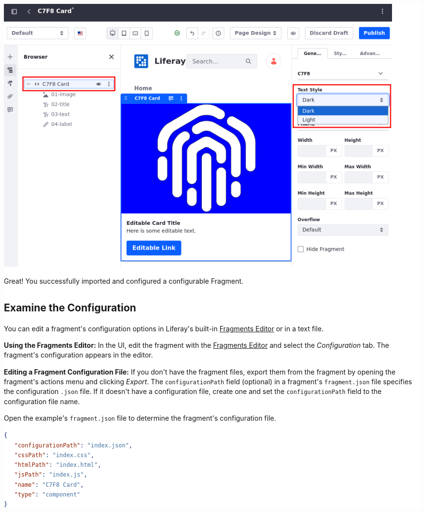    ![Configurable fragments provide options to modify the fragment's look and feel.](./adding-configuration-options-to-fragments/images/02.png)

Great! You successfully imported and configured a configurable Fragment.

## Examine the Configuration

You can edit a fragment's configuration options in Liferay's built-in [Fragments Editor](./using-the-fragments-editor.md) or in a text file.

**Using the Fragments Editor:** In the UI, edit the fragment with the [Fragments Editor](./using-the-fragments-editor.md) and select the *Configuration* tab. The fragment's configuration appears in the editor.

**Editing a Fragment Configuration File:** If you don't have the fragment files, export them from the fragment by opening the fragment's actions menu and clicking *Export*. The `configurationPath` field (optional) in a fragment's `fragment.json` file specifies the configuration `.json` file. If it doesn't have a configuration file, create one and set the `configurationPath` field to the configuration file name.

Open the example's `fragment.json` file to determine the fragment's configuration file.

```json
{
   "configurationPath": "index.json",
   "cssPath": "index.css",
   "htmlPath": "index.html",
   "jsPath": "index.js",
   "name": "C7F8 Card",
   "type": "component"
}
```

